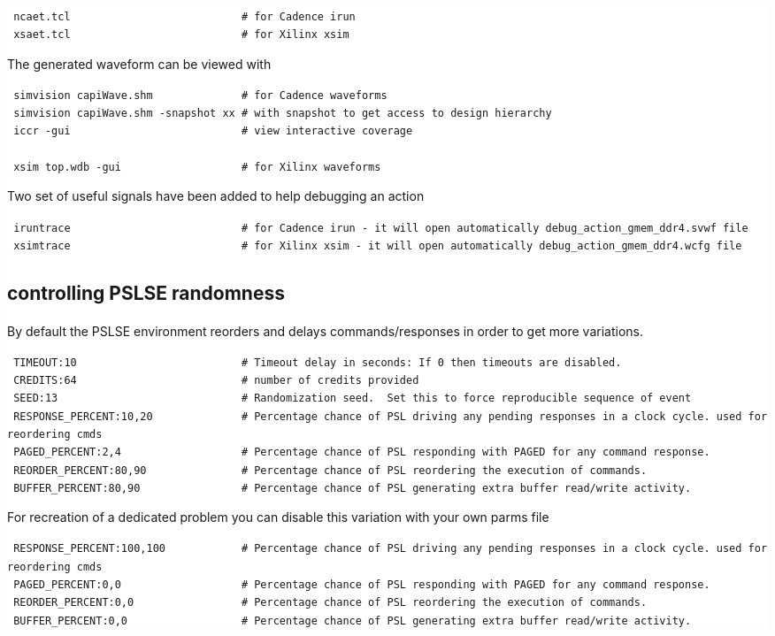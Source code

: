 ```
 ncaet.tcl                           # for Cadence irun
 xsaet.tcl                           # for Xilinx xsim
```
The generated waveform can be viewed with
```
 simvision capiWave.shm              # for Cadence waveforms
 simvision capiWave.shm -snapshot xx # with snapshot to get access to design hierarchy
 iccr -gui                           # view interactive coverage

 xsim top.wdb -gui                   # for Xilinx waveforms
```
Two set of useful signals have been added to help debugging an action
```
 iruntrace                           # for Cadence irun - it will open automatically debug_action_gmem_ddr4.svwf file
 xsimtrace                           # for Xilinx xsim - it will open automatically debug_action_gmem_ddr4.wcfg file
```
## controlling PSLSE randomness
By default the PSLSE environment reorders and delays commands/responses in order to get more variations.
```
 TIMEOUT:10                          # Timeout delay in seconds: If 0 then timeouts are disabled.
 CREDITS:64                          # number of credits provided
 SEED:13                             # Randomization seed.  Set this to force reproducible sequence of event
 RESPONSE_PERCENT:10,20              # Percentage chance of PSL driving any pending responses in a clock cycle. used for reordering cmds
 PAGED_PERCENT:2,4                   # Percentage chance of PSL responding with PAGED for any command response.
 REORDER_PERCENT:80,90               # Percentage chance of PSL reordering the execution of commands.
 BUFFER_PERCENT:80,90                # Percentage chance of PSL generating extra buffer read/write activity.
```
For recreation of a dedicated problem you can disable this variation with your own parms file
```
 RESPONSE_PERCENT:100,100            # Percentage chance of PSL driving any pending responses in a clock cycle. used for reordering cmds
 PAGED_PERCENT:0,0                   # Percentage chance of PSL responding with PAGED for any command response.
 REORDER_PERCENT:0,0                 # Percentage chance of PSL reordering the execution of commands.
 BUFFER_PERCENT:0,0                  # Percentage chance of PSL generating extra buffer read/write activity.
```
